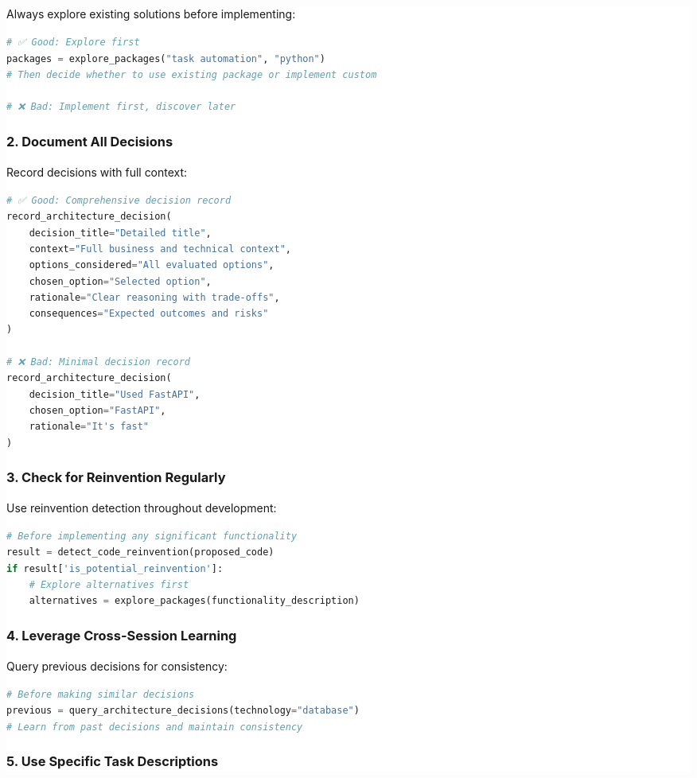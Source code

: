 Always explore existing solutions before implementing:

```python
# ✅ Good: Explore first
packages = explore_packages("task automation", "python")
# Then decide whether to use existing package or implement custom

# ❌ Bad: Implement first, discover later
```

### 2. Document All Decisions

Record decisions with full context:

```python
# ✅ Good: Comprehensive decision record
record_architecture_decision(
    decision_title="Detailed title",
    context="Full business and technical context",
    options_considered="All evaluated options",
    chosen_option="Selected option",
    rationale="Clear reasoning with trade-offs",
    consequences="Expected outcomes and risks"
)

# ❌ Bad: Minimal decision record
record_architecture_decision(
    decision_title="Used FastAPI",
    chosen_option="FastAPI",
    rationale="It's fast"
)
```

### 3. Check for Reinvention Regularly

Use reinvention detection throughout development:

```python
# Before implementing any significant functionality
result = detect_code_reinvention(proposed_code)
if result['is_potential_reinvention']:
    # Explore alternatives first
    alternatives = explore_packages(functionality_description)
```

### 4. Leverage Cross-Session Learning

Query previous decisions for consistency:

```python
# Before making similar decisions
previous = query_architecture_decisions(technology="database")
# Learn from past decisions and maintain consistency
```

### 5. Use Specific Task Descriptions
